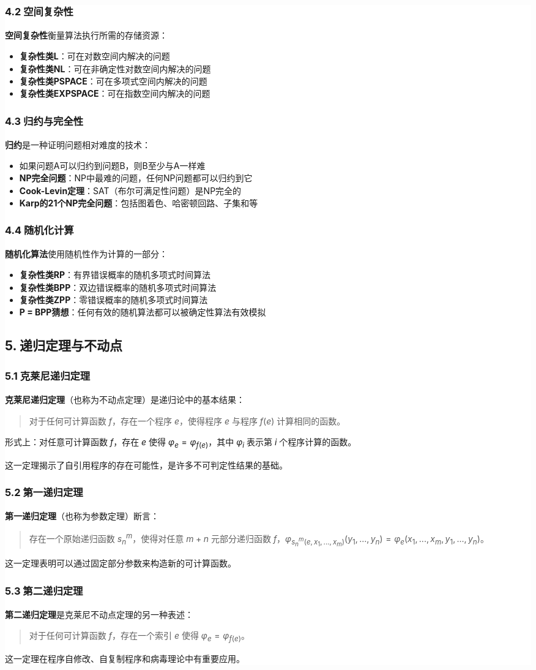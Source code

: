 ### 4.2 空间复杂性

**空间复杂性**衡量算法执行所需的存储资源：

- **复杂性类L**：可在对数空间内解决的问题
- **复杂性类NL**：可在非确定性对数空间内解决的问题
- **复杂性类PSPACE**：可在多项式空间内解决的问题
- **复杂性类EXPSPACE**：可在指数空间内解决的问题

### 4.3 归约与完全性

**归约**是一种证明问题相对难度的技术：

- 如果问题A可以归约到问题B，则B至少与A一样难
- **NP完全问题**：NP中最难的问题，任何NP问题都可以归约到它
- **Cook-Levin定理**：SAT（布尔可满足性问题）是NP完全的
- **Karp的21个NP完全问题**：包括图着色、哈密顿回路、子集和等

### 4.4 随机化计算

**随机化算法**使用随机性作为计算的一部分：

- **复杂性类RP**：有界错误概率的随机多项式时间算法
- **复杂性类BPP**：双边错误概率的随机多项式时间算法
- **复杂性类ZPP**：零错误概率的随机多项式时间算法
- **P = BPP猜想**：任何有效的随机算法都可以被确定性算法有效模拟

## 5. 递归定理与不动点

### 5.1 克莱尼递归定理

**克莱尼递归定理**（也称为不动点定理）是递归论中的基本结果：

> 对于任何可计算函数 $f$，存在一个程序 $e$，使得程序 $e$ 与程序 $f(e)$ 计算相同的函数。

形式上：对任意可计算函数 $f$，存在 $e$ 使得 $\varphi_e = \varphi_{f(e)}$，其中 $\varphi_i$ 表示第 $i$ 个程序计算的函数。

这一定理揭示了自引用程序的存在可能性，是许多不可判定性结果的基础。

### 5.2 第一递归定理

**第一递归定理**（也称为参数定理）断言：

> 存在一个原始递归函数 $s^m_n$，使得对任意 $m+n$ 元部分递归函数 $f$，$\varphi_{s^m_n(e,x_1,...,x_m)}(y_1,...,y_n) = \varphi_e(x_1,...,x_m,y_1,...,y_n)$。

这一定理表明可以通过固定部分参数来构造新的可计算函数。

### 5.3 第二递归定理

**第二递归定理**是克莱尼不动点定理的另一种表述：

> 对于任何可计算函数 $f$，存在一个索引 $e$ 使得 $\varphi_e = \varphi_{f(e)}$。

这一定理在程序自修改、自复制程序和病毒理论中有重要应用。

